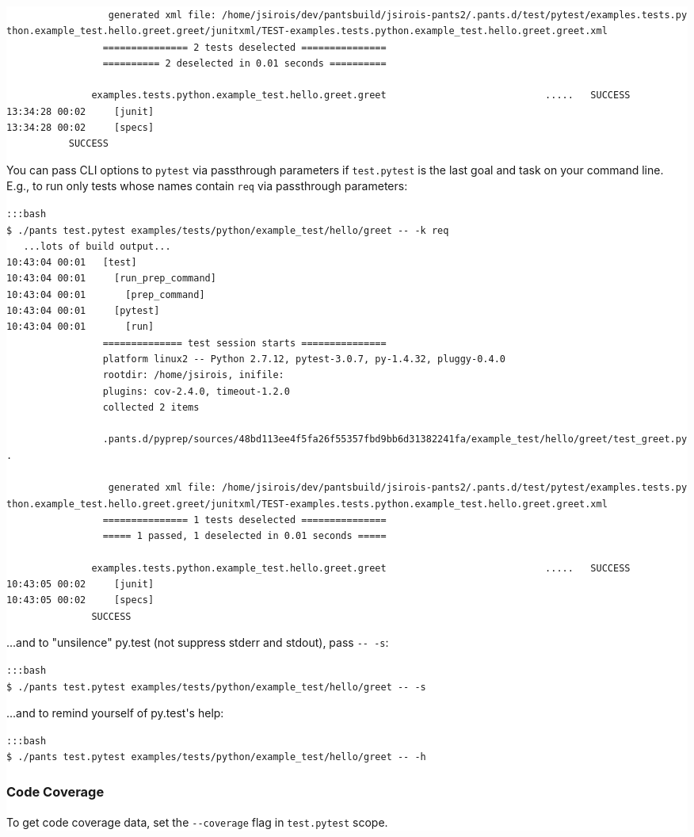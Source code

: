                       generated xml file: /home/jsirois/dev/pantsbuild/jsirois-pants2/.pants.d/test/pytest/examples.tests.python.example_test.hello.greet.greet/junitxml/TEST-examples.tests.python.example_test.hello.greet.greet.xml 
                     =============== 2 tests deselected ===============
                     ========== 2 deselected in 0.01 seconds ==========

                   examples.tests.python.example_test.hello.greet.greet                            .....   SUCCESS
    13:34:28 00:02     [junit]
    13:34:28 00:02     [specs]
               SUCCESS

You can pass CLI options to `pytest` via passthrough parameters if `test.pytest` is the last goal
and task on your command line. E.g., to run only tests whose names contain `req` via passthrough
parameters:

    :::bash
    $ ./pants test.pytest examples/tests/python/example_test/hello/greet -- -k req
       ...lots of build output...
    10:43:04 00:01   [test]
    10:43:04 00:01     [run_prep_command]
    10:43:04 00:01       [prep_command]
    10:43:04 00:01     [pytest]
    10:43:04 00:01       [run]
                     ============== test session starts ===============
                     platform linux2 -- Python 2.7.12, pytest-3.0.7, py-1.4.32, pluggy-0.4.0
                     rootdir: /home/jsirois, inifile:
                     plugins: cov-2.4.0, timeout-1.2.0
                     collected 2 items

                     .pants.d/pyprep/sources/48bd113ee4f5fa26f55357fbd9bb6d31382241fa/example_test/hello/greet/test_greet.py .

                      generated xml file: /home/jsirois/dev/pantsbuild/jsirois-pants2/.pants.d/test/pytest/examples.tests.python.example_test.hello.greet.greet/junitxml/TEST-examples.tests.python.example_test.hello.greet.greet.xml 
                     =============== 1 tests deselected ===============
                     ===== 1 passed, 1 deselected in 0.01 seconds =====

                   examples.tests.python.example_test.hello.greet.greet                            .....   SUCCESS
    10:43:05 00:02     [junit]
    10:43:05 00:02     [specs]
                   SUCCESS

...and to "unsilence" py.test (not suppress stderr and stdout), pass `-- -s`:

    :::bash
    $ ./pants test.pytest examples/tests/python/example_test/hello/greet -- -s

...and to remind yourself of py.test's help:

    :::bash
    $ ./pants test.pytest examples/tests/python/example_test/hello/greet -- -h

### Code Coverage

To get code coverage data, set the `--coverage` flag in `test.pytest` scope.
